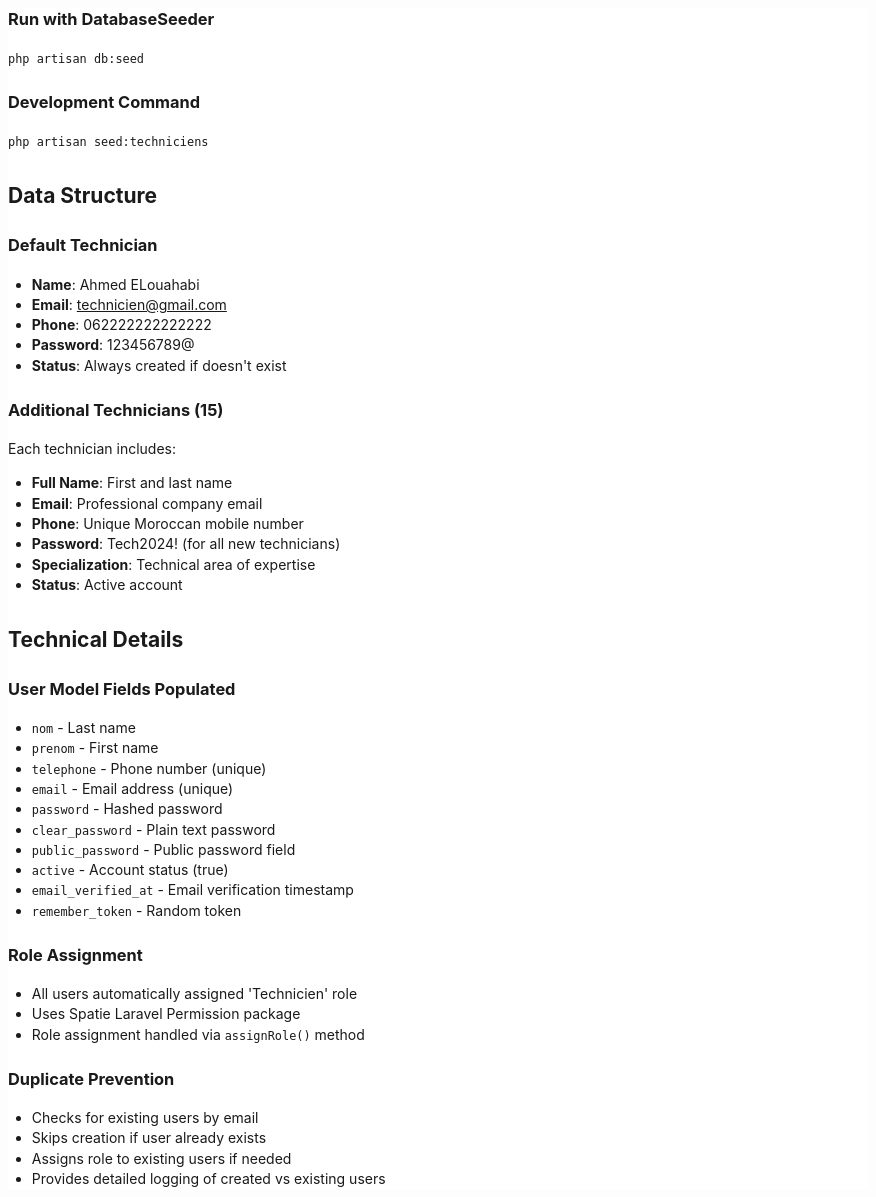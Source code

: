 ### **Run with DatabaseSeeder**
```bash
php artisan db:seed
```

### **Development Command**
```bash
php artisan seed:techniciens
```

## Data Structure

### **Default Technician**
- **Name**: Ahmed ELouahabi
- **Email**: technicien@gmail.com
- **Phone**: 062222222222222
- **Password**: 123456789@
- **Status**: Always created if doesn't exist

### **Additional Technicians (15)**
Each technician includes:
- **Full Name**: First and last name
- **Email**: Professional company email
- **Phone**: Unique Moroccan mobile number
- **Password**: Tech2024! (for all new technicians)
- **Specialization**: Technical area of expertise
- **Status**: Active account

## Technical Details

### **User Model Fields Populated**
- `nom` - Last name
- `prenom` - First name
- `telephone` - Phone number (unique)
- `email` - Email address (unique)
- `password` - Hashed password
- `clear_password` - Plain text password
- `public_password` - Public password field
- `active` - Account status (true)
- `email_verified_at` - Email verification timestamp
- `remember_token` - Random token

### **Role Assignment**
- All users automatically assigned 'Technicien' role
- Uses Spatie Laravel Permission package
- Role assignment handled via `assignRole()` method

### **Duplicate Prevention**
- Checks for existing users by email
- Skips creation if user already exists
- Assigns role to existing users if needed
- Provides detailed logging of created vs existing users
